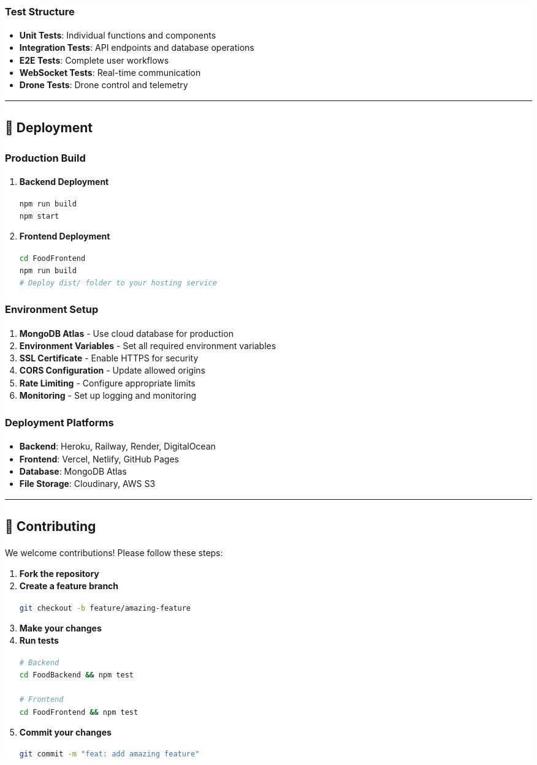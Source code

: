 ### Test Structure
- **Unit Tests**: Individual functions and components
- **Integration Tests**: API endpoints and database operations
- **E2E Tests**: Complete user workflows
- **WebSocket Tests**: Real-time communication
- **Drone Tests**: Drone control and telemetry

---

## 🚀 Deployment

### Production Build

1. **Backend Deployment**
   ```bash
   npm run build
   npm start
   ```

2. **Frontend Deployment**
   ```bash
   cd FoodFrontend
   npm run build
   # Deploy dist/ folder to your hosting service
   ```

### Environment Setup

1. **MongoDB Atlas** - Use cloud database for production
2. **Environment Variables** - Set all required environment variables
3. **SSL Certificate** - Enable HTTPS for security
4. **CORS Configuration** - Update allowed origins
5. **Rate Limiting** - Configure appropriate limits
6. **Monitoring** - Set up logging and monitoring

### Deployment Platforms

- **Backend**: Heroku, Railway, Render, DigitalOcean
- **Frontend**: Vercel, Netlify, GitHub Pages
- **Database**: MongoDB Atlas
- **File Storage**: Cloudinary, AWS S3

---

## 🤝 Contributing

We welcome contributions! Please follow these steps:

1. **Fork the repository**
2. **Create a feature branch**
   ```bash
   git checkout -b feature/amazing-feature
   ```
3. **Make your changes**
4. **Run tests**
   ```bash
   # Backend
   cd FoodBackend && npm test
   
   # Frontend
   cd FoodFrontend && npm test
   ```
5. **Commit your changes**
   ```bash
   git commit -m "feat: add amazing feature"
   ```
